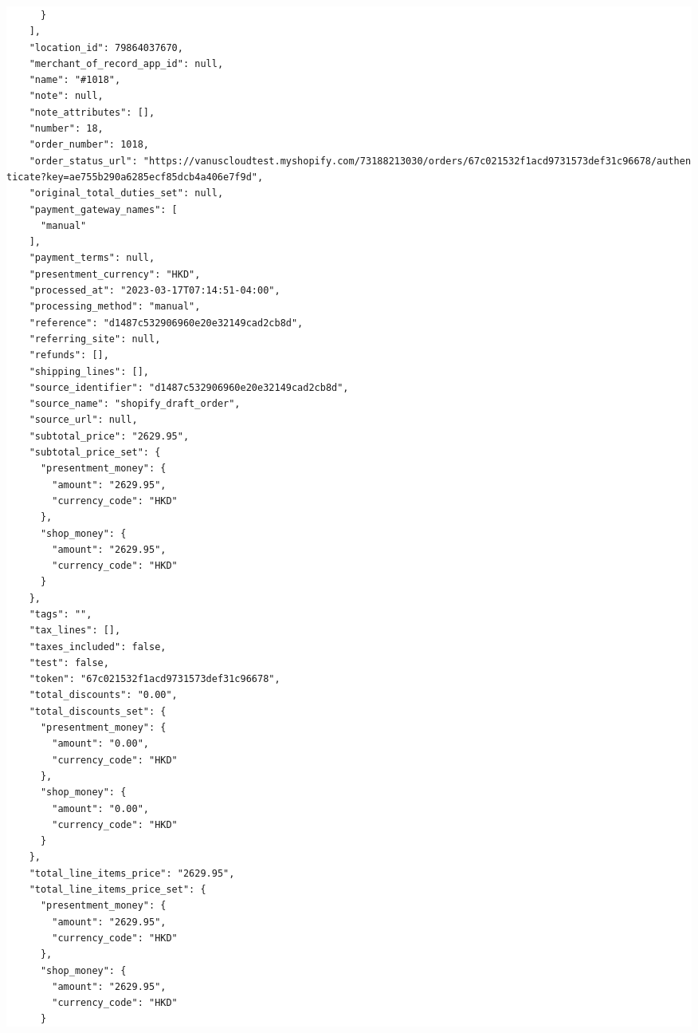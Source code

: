 ```shell
      }
    ],
    "location_id": 79864037670,
    "merchant_of_record_app_id": null,
    "name": "#1018",
    "note": null,
    "note_attributes": [],
    "number": 18,
    "order_number": 1018,
    "order_status_url": "https://vanuscloudtest.myshopify.com/73188213030/orders/67c021532f1acd9731573def31c96678/authenticate?key=ae755b290a6285ecf85dcb4a406e7f9d",
    "original_total_duties_set": null,
    "payment_gateway_names": [
      "manual"
    ],
    "payment_terms": null,
    "presentment_currency": "HKD",
    "processed_at": "2023-03-17T07:14:51-04:00",
    "processing_method": "manual",
    "reference": "d1487c532906960e20e32149cad2cb8d",
    "referring_site": null,
    "refunds": [],
    "shipping_lines": [],
    "source_identifier": "d1487c532906960e20e32149cad2cb8d",
    "source_name": "shopify_draft_order",
    "source_url": null,
    "subtotal_price": "2629.95",
    "subtotal_price_set": {
      "presentment_money": {
        "amount": "2629.95",
        "currency_code": "HKD"
      },
      "shop_money": {
        "amount": "2629.95",
        "currency_code": "HKD"
      }
    },
    "tags": "",
    "tax_lines": [],
    "taxes_included": false,
    "test": false,
    "token": "67c021532f1acd9731573def31c96678",
    "total_discounts": "0.00",
    "total_discounts_set": {
      "presentment_money": {
        "amount": "0.00",
        "currency_code": "HKD"
      },
      "shop_money": {
        "amount": "0.00",
        "currency_code": "HKD"
      }
    },
    "total_line_items_price": "2629.95",
    "total_line_items_price_set": {
      "presentment_money": {
        "amount": "2629.95",
        "currency_code": "HKD"
      },
      "shop_money": {
        "amount": "2629.95",
        "currency_code": "HKD"
      }
```